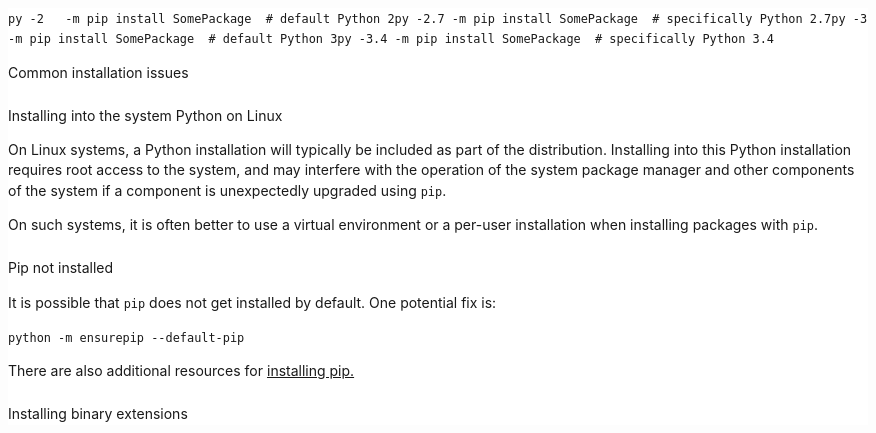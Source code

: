     py -2   -m pip install SomePackage  # default Python 2py -2.7 -m pip install SomePackage  # specifically Python 2.7py -3   -m pip install SomePackage  # default Python 3py -3.4 -m pip install SomePackage  # specifically Python 3.4

<span class="text-4505230f--HeadingH600-23f228db--textContentFamily-49a318e1"><span data-key="4b46b36cd03e4d77a14ee768b96c6547"><span data-offset-key="4b46b36cd03e4d77a14ee768b96c6547:0">Common installation issues</span></span></span>

### 

<span class="text-4505230f--HeadingH400-686c0942--textContentFamily-49a318e1"><span data-key="9fb124a29edb4c458519d8ab740b9636"><span data-offset-key="9fb124a29edb4c458519d8ab740b9636:0">Installing into the system Python on Linux</span></span></span>

<span class="text-4505230f--TextH400-3033861f--textContentFamily-49a318e1"><span data-key="4c830ddf99de48b2aaa80c481cbdaa24"><span data-offset-key="4c830ddf99de48b2aaa80c481cbdaa24:0">On Linux systems, a Python installation will typically be included as part of the distribution. Installing into this Python installation requires root access to the system, and may interfere with the operation of the system package manager and other components of the system if a component is unexpectedly upgraded using </span><span data-offset-key="4c830ddf99de48b2aaa80c481cbdaa24:1">`pip`</span><span data-offset-key="4c830ddf99de48b2aaa80c481cbdaa24:2">.</span></span></span>

<span class="text-4505230f--TextH400-3033861f--textContentFamily-49a318e1"><span data-key="7a532eff71764c6ebc6e6a54afdce032"><span data-offset-key="7a532eff71764c6ebc6e6a54afdce032:0">On such systems, it is often better to use a virtual environment or a per-user installation when installing packages with </span><span data-offset-key="7a532eff71764c6ebc6e6a54afdce032:1">`pip`</span><span data-offset-key="7a532eff71764c6ebc6e6a54afdce032:2">.</span></span></span>

### 

<span class="text-4505230f--HeadingH400-686c0942--textContentFamily-49a318e1"><span data-key="bb5f83ccac204f47b604cc9a9598321c"><span data-offset-key="bb5f83ccac204f47b604cc9a9598321c:0">Pip not installed</span></span></span>

<span class="text-4505230f--TextH400-3033861f--textContentFamily-49a318e1"><span data-key="19d42ba7b3f84f2a87bf964c4b15a4d1"><span data-offset-key="19d42ba7b3f84f2a87bf964c4b15a4d1:0">It is possible that </span><span data-offset-key="19d42ba7b3f84f2a87bf964c4b15a4d1:1">`pip`</span><span data-offset-key="19d42ba7b3f84f2a87bf964c4b15a4d1:2"> does not get installed by default. One potential fix is:</span></span></span>

    python -m ensurepip --default-pip

<span class="text-4505230f--TextH400-3033861f--textContentFamily-49a318e1"><span data-key="01d6a139e746437eb2ee1b10ba7cba28"><span data-offset-key="01d6a139e746437eb2ee1b10ba7cba28:0">There are also additional resources for </span></span><a href="https://packaging.python.org/tutorials/installing-packages/#install-pip-setuptools-and-wheel" class="link-a079aa82--primary-53a25e66--link-faf6c434"><span data-key="444b789230744c79a79c9b44a875719b"><span data-offset-key="444b789230744c79a79c9b44a875719b:0">installing pip.</span></span></a><span data-key="47d182a2cd6c44af813b5226d0f4a061"><span data-offset-key="47d182a2cd6c44af813b5226d0f4a061:0"><span data-slate-zero-width="z">​</span></span></span></span>

### 

<span class="text-4505230f--HeadingH400-686c0942--textContentFamily-49a318e1"><span data-key="265d7121105a402fa5d7270fb9758305"><span data-offset-key="265d7121105a402fa5d7270fb9758305:0">Installing binary extensions</span></span></span>
